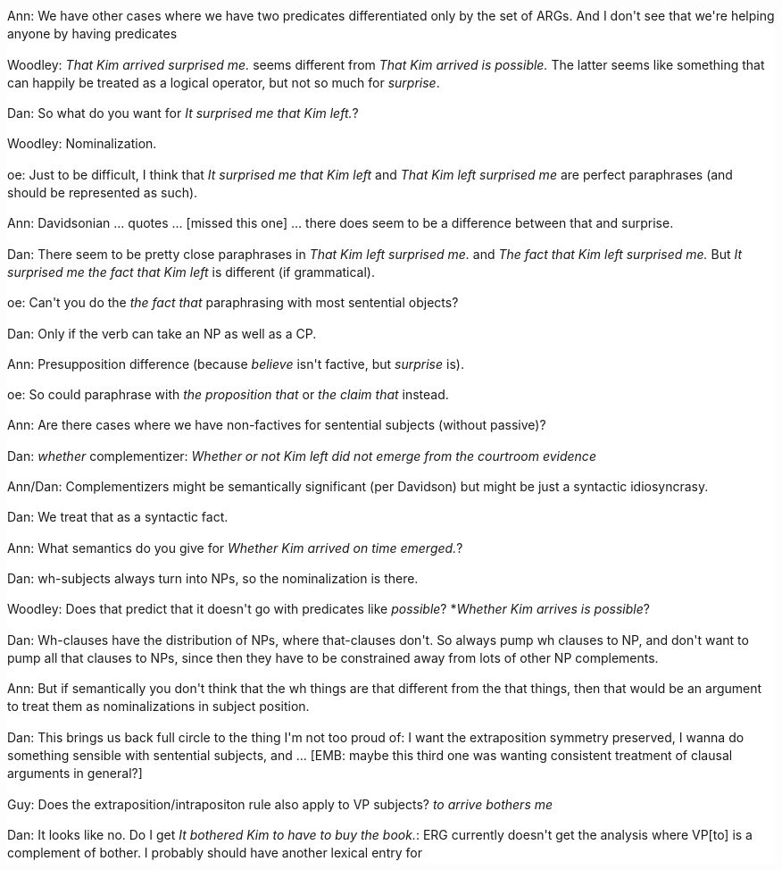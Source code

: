 Ann: We have other cases where we have two predicates differentiated
only by the set of ARGs. And I don't see that we're helping anyone by
having predicates

Woodley: *That Kim arrived surprised me.* seems different from *That Kim
arrived is possible.* The latter seems like something that can happily
be treated as a logical operator, but not so much for *surprise*.

Dan: So what do you want for *It surprised me that Kim left.*?

Woodley: Nominalization.

oe: Just to be difficult, I think that *It surprised me that Kim left*
and *That Kim left surprised me* are perfect paraphrases (and should be
represented as such).

Ann: Davidsonian … quotes … \[missed this one\] … there does seem to be
a difference between that and surprise.

Dan: There seem to be pretty close paraphrases in *That Kim left
surprised me.* and *The fact that Kim left surprised me.* But *It
surprised me the fact that Kim left* is different (if grammatical).

oe: Can't you do the *the fact that* paraphrasing with most sentential
objects?

Dan: Only if the verb can take an NP as well as a CP.

Ann: Presupposition difference (because *believe* isn't factive, but
*surprise* is).

oe: So could paraphrase with *the proposition that* or *the claim that*
instead.

Ann: Are there cases where we have non-factives for sentential subjects
(without passive)?

Dan: *whether* complementizer: *Whether or not Kim left did not emerge
from the courtroom evidence*

Ann/Dan: Complementizers might be semantically significant (per
Davidson) but might be just a syntactic idiosyncrasy.

Dan: We treat that as a syntactic fact.

Ann: What semantics do you give for *Whether Kim arrived on time
emerged.*?

Dan: wh-subjects always turn into NPs, so the nominalization is there.

Woodley: Does that predict that it doesn't go with predicates like
*possible*? \**Whether Kim arrives is possible*?

Dan: Wh-clauses have the distribution of NPs, where that-clauses don't.
So always pump wh clauses to NP, and don't want to pump all that clauses
to NPs, since then they have to be constrained away from lots of other
NP complements.

Ann: But if semantically you don't think that the wh things are that
different from the that things, then that would be an argument to treat
them as nominalizations in subject position.

Dan: This brings us back full circle to the thing I'm not too proud of:
I want the extraposition symmetry preserved, I wanna do something
sensible with sentential subjects, and … \[EMB: maybe this third one was
wanting consistent treatment of clausal arguments in general?\]

Guy: Does the extraposition/intrapositon rule also apply to VP subjects?
*to arrive bothers me*

Dan: It looks like no. Do I get *It bothered Kim to have to buy the
book.*: ERG currently doesn't get the analysis where VP\[to\] is a
complement of bother. I probably should have another lexical entry for